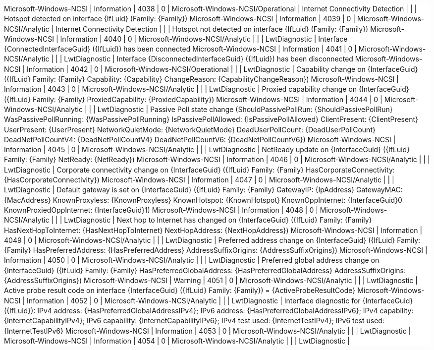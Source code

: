 Microsoft-Windows-NCSI  |  Information  |  4038      |  0        |  Microsoft-Windows-NCSI/Operational  |  Internet Connectivity Detection          |          |                  |  Hotspot detected on interface {IfLuid} (Family: {Family})
Microsoft-Windows-NCSI  |  Information  |  4039      |  0        |  Microsoft-Windows-NCSI/Analytic     |  Internet Connectivity Detection          |          |                  |  Hotspot not detected on interface {IfLuid} (Family: {Family})
Microsoft-Windows-NCSI  |  Information  |  4040      |  0        |  Microsoft-Windows-NCSI/Analytic     |                                           |          |  LwtDiagnostic   |  Interface {ConnectedInterfaceGuid} ({IfLuid}) has been connected
Microsoft-Windows-NCSI  |  Information  |  4041      |  0        |  Microsoft-Windows-NCSI/Analytic     |                                           |          |  LwtDiagnostic   |  Interface {DisconnectedInterfaceGuid} ({IfLuid}) has been disconnected
Microsoft-Windows-NCSI  |  Information  |  4042      |  0        |  Microsoft-Windows-NCSI/Operational  |                                           |          |  LwtDiagnostic   |  Capability change on {InterfaceGuid} ({IfLuid} Family: {Family} Capability: {Capability} ChangeReason: {CapabilityChangeReason})
Microsoft-Windows-NCSI  |  Information  |  4043      |  0        |  Microsoft-Windows-NCSI/Analytic     |                                           |          |  LwtDiagnostic   |  Proxied capability change on {InterfaceGuid} ({IfLuid} Family: {Family} ProxiedCapability: {ProxiedCapability})
Microsoft-Windows-NCSI  |  Information  |  4044      |  0        |  Microsoft-Windows-NCSI/Analytic     |                                           |          |  LwtDiagnostic   |  Passive Poll state change (ShouldPassivePollRun: {ShouldPassivePollRun} WasPassivePollRunning: {WasPassivePollRunning} IsPassivePollAllowed: {IsPassivePollAllowed} ClientPresent: {ClientPresent} UserPresent: {UserPresent} NetworkQuietMode: {NetworkQuietMode} DeadUserPollCount: {DeadUserPollCount} DeadNetPollCountV4: {DeadNetPollCountV4} DeadNetPollCountV6: {DeadNetPollCountV6})
Microsoft-Windows-NCSI  |  Information  |  4045      |  0        |  Microsoft-Windows-NCSI/Analytic     |                                           |          |  LwtDiagnostic   |  NetReady update on {InterfaceGuid} ({IfLuid} Family: {Family} NetReady: {NetReady})
Microsoft-Windows-NCSI  |  Information  |  4046      |  0        |  Microsoft-Windows-NCSI/Analytic     |                                           |          |  LwtDiagnostic   |  Corporate connectivity change on {InterfaceGuid} ({IfLuid} Family: {Family} HasCorporateConnectivity: {HasCorporateConnectivity})
Microsoft-Windows-NCSI  |  Information  |  4047      |  0        |  Microsoft-Windows-NCSI/Analytic     |                                           |          |  LwtDiagnostic   |  Default gateway is set on {InterfaceGuid} ({IfLuid} Family: {Family} GatewayIP: {IpAddress} GatewayMAC: {MacAddress} KnownProxyless: {KnownProxyless} KnownHotspot: {KnownHotspot} KnownOppInternet: {InterfaceGuid}0 KnownProxiedOppInternet: {InterfaceGuid}1)
Microsoft-Windows-NCSI  |  Information  |  4048      |  0        |  Microsoft-Windows-NCSI/Analytic     |                                           |          |  LwtDiagnostic   |  Next hop to Internet has changed on {InterfaceGuid} ({IfLuid} Family: {Family} HasNextHopToInternet: {HasNextHopToInternet} NextHopAddress: {NextHopAddress})
Microsoft-Windows-NCSI  |  Information  |  4049      |  0        |  Microsoft-Windows-NCSI/Analytic     |                                           |          |  LwtDiagnostic   |  Preferred address change on {InterfaceGuid} ({IfLuid} Family: {Family} HasPreferredAddress: {HasPreferredAddress} AddressSuffixOrigins: {AddressSuffixOrigins})
Microsoft-Windows-NCSI  |  Information  |  4050      |  0        |  Microsoft-Windows-NCSI/Analytic     |                                           |          |  LwtDiagnostic   |  Preferred global address change on {InterfaceGuid} ({IfLuid} Family: {Family} HasPreferredGlobalAddress: {HasPreferredGlobalAddress} AddressSuffixOrigins: {AddressSuffixOrigins})
Microsoft-Windows-NCSI  |  Warning      |  4051      |  0        |  Microsoft-Windows-NCSI/Analytic     |                                           |          |  LwtDiagnostic   |  Active probe result code on interface {InterfaceGuid} ({IfLuid} Family: {Family}) = {ActiveProbeResultCode}
Microsoft-Windows-NCSI  |  Information  |  4052      |  0        |  Microsoft-Windows-NCSI/Analytic     |                                           |          |  LwtDiagnostic   |  Interface diagnostic for {InterfaceGuid} ({IfLuid}): IPv4 address: {HasPreferredGlobalAddressIPv4}; IPv6 address: {HasPreferredGlobalAddressIPv6}; IPv4 capability: {InternetCapabilityIPv4}; IPv6 capability: {InternetCapabilityIPv6}; IPv4 test used: {InternetTestIPv4}; IPv6 test used: {InternetTestIPv6}
Microsoft-Windows-NCSI  |  Information  |  4053      |  0        |  Microsoft-Windows-NCSI/Analytic     |                                           |          |  LwtDiagnostic   |
Microsoft-Windows-NCSI  |  Information  |  4054      |  0        |  Microsoft-Windows-NCSI/Analytic     |                                           |          |  LwtDiagnostic   |